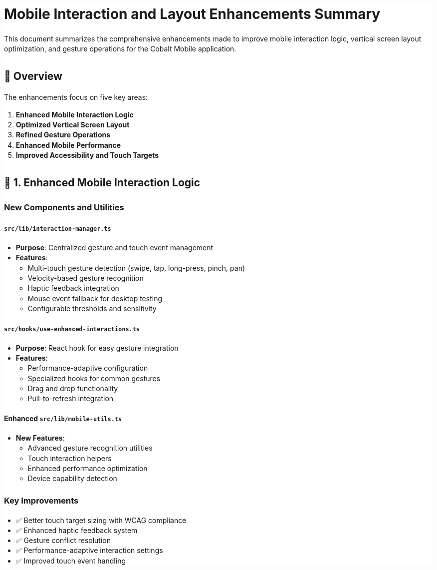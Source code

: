 # Mobile Interaction and Layout Enhancements Summary

This document summarizes the comprehensive enhancements made to improve mobile interaction logic, vertical screen layout optimization, and gesture operations for the Cobalt Mobile application.

## 🎯 Overview

The enhancements focus on five key areas:
1. **Enhanced Mobile Interaction Logic**
2. **Optimized Vertical Screen Layout**
3. **Refined Gesture Operations**
4. **Enhanced Mobile Performance**
5. **Improved Accessibility and Touch Targets**

## 📱 1. Enhanced Mobile Interaction Logic

### New Components and Utilities

#### `src/lib/interaction-manager.ts`
- **Purpose**: Centralized gesture and touch event management
- **Features**:
  - Multi-touch gesture detection (swipe, tap, long-press, pinch, pan)
  - Velocity-based gesture recognition
  - Haptic feedback integration
  - Mouse event fallback for desktop testing
  - Configurable thresholds and sensitivity

#### `src/hooks/use-enhanced-interactions.ts`
- **Purpose**: React hook for easy gesture integration
- **Features**:
  - Performance-adaptive configuration
  - Specialized hooks for common gestures
  - Drag and drop functionality
  - Pull-to-refresh integration

#### Enhanced `src/lib/mobile-utils.ts`
- **New Features**:
  - Advanced gesture recognition utilities
  - Touch interaction helpers
  - Enhanced performance optimization
  - Device capability detection

### Key Improvements
- ✅ Better touch target sizing with WCAG compliance
- ✅ Enhanced haptic feedback system
- ✅ Gesture conflict resolution
- ✅ Performance-adaptive interaction settings
- ✅ Improved touch event handling
